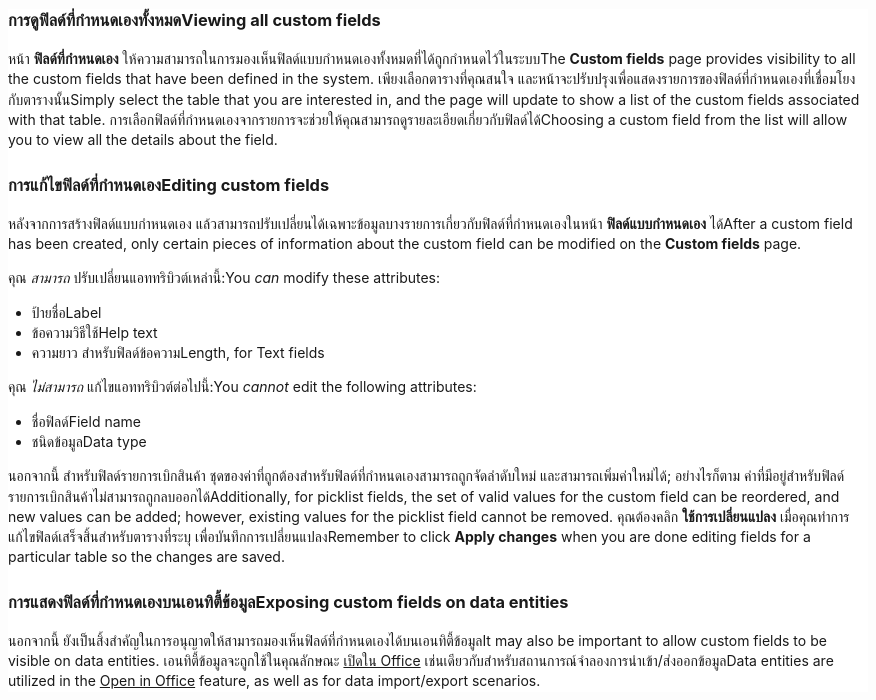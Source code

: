 ### <a name="viewing-all-custom-fields"></a><span data-ttu-id="3dc95-155">การดูฟิลด์ที่กำหนดเองทั้งหมด</span><span class="sxs-lookup"><span data-stu-id="3dc95-155">Viewing all custom fields</span></span>
<span data-ttu-id="3dc95-156">หน้า **ฟิลด์ที่กำหนดเอง** ให้ความสามารถในการมองเห็นฟิลด์แบบกำหนดเองทั้งหมดที่ได้ถูกกำหนดไว้ในระบบ</span><span class="sxs-lookup"><span data-stu-id="3dc95-156">The **Custom fields** page provides visibility to all the custom fields that have been defined in the system.</span></span> <span data-ttu-id="3dc95-157">เพียงเลือกตารางที่คุณสนใจ และหน้าจะปรับปรุงเพื่อแสดงรายการของฟิลด์ที่กำหนดเองที่เชื่อมโยงกับตารางนั้น</span><span class="sxs-lookup"><span data-stu-id="3dc95-157">Simply select the table that you are interested in, and the page will update to show a list of the custom fields associated with that table.</span></span> <span data-ttu-id="3dc95-158">การเลือกฟิลด์ที่กำหนดเองจากรายการจะช่วยให้คุณสามารถดูรายละเอียดเกี่ยวกับฟิลด์ได้</span><span class="sxs-lookup"><span data-stu-id="3dc95-158">Choosing a custom field from the list will allow you to view all the details about the field.</span></span>

### <a name="editing-custom-fields"></a><span data-ttu-id="3dc95-159">การแก้ไขฟิลด์ที่กำหนดเอง</span><span class="sxs-lookup"><span data-stu-id="3dc95-159">Editing custom fields</span></span>
<span data-ttu-id="3dc95-160">หลังจากการสร้างฟิลด์แบบกำหนดเอง แล้วสามารถปรับเปลี่ยนได้เฉพาะข้อมูลบางรายการเกี่ยวกับฟิลด์ที่กำหนดเองในหน้า **ฟิลด์แบบกำหนดเอง** ได้</span><span class="sxs-lookup"><span data-stu-id="3dc95-160">After a custom field has been created, only certain pieces of information about the custom field can be modified on the **Custom fields** page.</span></span>   

<span data-ttu-id="3dc95-161">คุณ *สามารถ* ปรับเปลี่ยนแอททริบิวต์เหล่านี้:</span><span class="sxs-lookup"><span data-stu-id="3dc95-161">You *can* modify these attributes:</span></span> 
-   <span data-ttu-id="3dc95-162">ป้ายชื่อ</span><span class="sxs-lookup"><span data-stu-id="3dc95-162">Label</span></span> 
-   <span data-ttu-id="3dc95-163">ข้อความวิธีใช้</span><span class="sxs-lookup"><span data-stu-id="3dc95-163">Help text</span></span>
-   <span data-ttu-id="3dc95-164">ความยาว สำหรับฟิลด์ข้อความ</span><span class="sxs-lookup"><span data-stu-id="3dc95-164">Length, for Text fields</span></span>

<span data-ttu-id="3dc95-165">คุณ *ไม่สามารถ* แก้ไขแอททริบิวต์ต่อไปนี้:</span><span class="sxs-lookup"><span data-stu-id="3dc95-165">You *cannot* edit the following attributes:</span></span> 
-   <span data-ttu-id="3dc95-166">ชื่อฟิลด์</span><span class="sxs-lookup"><span data-stu-id="3dc95-166">Field name</span></span>
-   <span data-ttu-id="3dc95-167">ชนิดข้อมูล</span><span class="sxs-lookup"><span data-stu-id="3dc95-167">Data type</span></span>

<span data-ttu-id="3dc95-168">นอกจากนี้ สำหรับฟิลด์รายการเบิกสินค้า ชุดของค่าที่ถูกต้องสำหรับฟิลด์ที่กำหนดเองสามารถถูกจัดลำดับใหม่ และสามารถเพิ่มค่าใหม่ได้; อย่างไรก็ตาม ค่าที่มีอยู่สำหรับฟิลด์รายการเบิกสินค้าไม่สามารถถูกลบออกได้</span><span class="sxs-lookup"><span data-stu-id="3dc95-168">Additionally, for picklist fields, the set of valid values for the custom field can be reordered, and new values can be added; however, existing values for the picklist field cannot be removed.</span></span> <span data-ttu-id="3dc95-169">คุณต้องคลิก **ใช้การเปลี่ยนแปลง** เมื่อคุณทำการแก้ไขฟิลด์เสร็จสิ้นสำหรับตารางที่ระบุ เพื่อบันทึกการเปลี่ยนแปลง</span><span class="sxs-lookup"><span data-stu-id="3dc95-169">Remember to click **Apply changes** when you are done editing fields for a particular table so the changes are saved.</span></span> 

### <a name="exposing-custom-fields-on-data-entities"></a><span data-ttu-id="3dc95-170">การแสดงฟิลด์ที่กำหนดเองบนเอนทิตี้ข้อมูล</span><span class="sxs-lookup"><span data-stu-id="3dc95-170">Exposing custom fields on data entities</span></span>
<span data-ttu-id="3dc95-171">นอกจากนี้ ยังเป็นสิ้งสำคัญในการอนุญาตให้สามารถมองเห็นฟิลด์ที่กำหนดเองได้บนเอนทิตี้ข้อมูล</span><span class="sxs-lookup"><span data-stu-id="3dc95-171">It may also be important to allow custom fields to be visible on data entities.</span></span> <span data-ttu-id="3dc95-172">เอนทิตี้ข้อมูลจะถูกใช้ในคุณลักษณะ [เปิดใน Office](../../dev-itpro/office-integration/office-integration.md) เช่นเดียวกับสำหรับสถานการณ์จำลองการนำเข้า/ส่งออกข้อมูล</span><span class="sxs-lookup"><span data-stu-id="3dc95-172">Data entities are utilized in the [Open in Office](../../dev-itpro/office-integration/office-integration.md) feature, as well as for data import/export scenarios.</span></span>  
